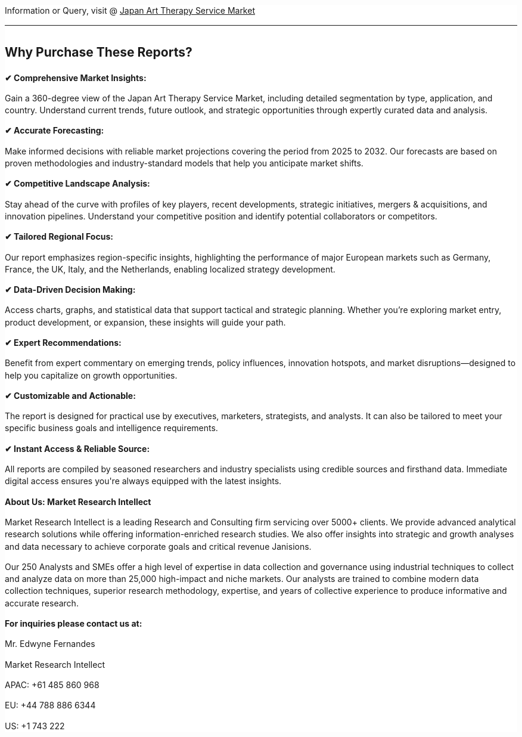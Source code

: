 Information or Query, visit&nbsp;@</strong>&nbsp;</span><span class="font-[700]"><a href="https://www.marketresearchintellect.com/product/art-therapy-service-market/?utm_source=Linkedin&utm_medium=841" target="_blank" data-tracking-control-name="article-ssr-frontend-pulse_little-text-block" data-tracking-will-navigate="" data-test-link="">Japan Art Therapy Service Market</a></span></p></blockquote><hr /><h2>Why Purchase These Reports?</h2><p><strong>✔ Comprehensive Market Insights:</strong></p><p>Gain a 360-degree view of the Japan Art Therapy Service Market, including detailed segmentation by type, application, and country. Understand current trends, future outlook, and strategic opportunities through expertly curated data and analysis.</p><p><strong>✔ Accurate Forecasting:</strong></p><p>Make informed decisions with reliable market projections covering the period from 2025 to 2032. Our forecasts are based on proven methodologies and industry-standard models that help you anticipate market shifts.</p><p><strong>✔ Competitive Landscape Analysis:</strong></p><p>Stay ahead of the curve with profiles of key players, recent developments, strategic initiatives, mergers &amp; acquisitions, and innovation pipelines. Understand your competitive position and identify potential collaborators or competitors.</p><p><strong>✔ Tailored Regional Focus:</strong></p><p>Our report emphasizes region-specific insights, highlighting the performance of major European markets such as Germany, France, the UK, Italy, and the Netherlands, enabling localized strategy development.</p><p><strong>✔ Data-Driven Decision Making:</strong></p><p>Access charts, graphs, and statistical data that support tactical and strategic planning. Whether you&rsquo;re exploring market entry, product development, or expansion, these insights will guide your path.</p><p><strong>✔ Expert Recommendations:</strong></p><p>Benefit from expert commentary on emerging trends, policy influences, innovation hotspots, and market disruptions&mdash;designed to help you capitalize on growth opportunities.</p><p><strong>✔ Customizable and Actionable:</strong></p><p>The report is designed for practical use by executives, marketers, strategists, and analysts. It can also be tailored to meet your specific business goals and intelligence requirements.</p><p><strong>✔ Instant Access &amp; Reliable Source:</strong></p><p>All reports are compiled by seasoned researchers and industry specialists using credible sources and firsthand data. Immediate digital access ensures you're always equipped with the latest insights.</p><p><strong><span class="font-[700]">About Us: Market Research Intellect</span></strong></p><p><span class="">Market Research Intellect is a leading Research and Consulting firm servicing over 5000+ clients. We provide advanced analytical research solutions while offering information-enriched research studies.&nbsp;</span>We also offer insights into strategic and growth analyses and data necessary to achieve corporate goals and critical revenue Janisions.</p><p><span class="">Our 250 Analysts and SMEs offer a high level of expertise in data collection and governance using industrial techniques to collect and analyze data on more than 25,000 high-impact and niche markets. Our analysts are trained to combine modern data collection techniques, superior research methodology, expertise, and years of collective experience to produce informative and accurate research.</span></p><p><strong>For inquiries please contact us at:</strong></p><p>Mr. Edwyne Fernandes</p><p>Market Research Intellect</p><p>APAC: +61 485 860 968</p><p>EU: +44 788 886 6344</p><p>US: +1 743 222
